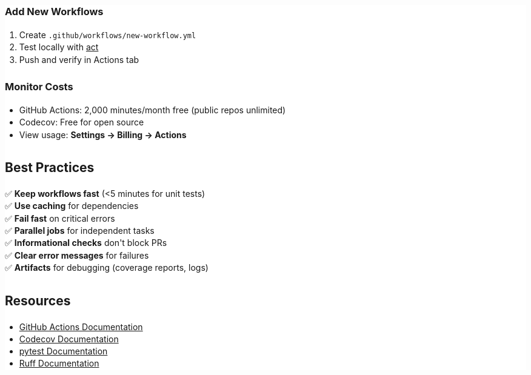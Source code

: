 ### Add New Workflows
1. Create `.github/workflows/new-workflow.yml`
2. Test locally with [act](https://github.com/nektos/act)
3. Push and verify in Actions tab

### Monitor Costs
- GitHub Actions: 2,000 minutes/month free (public repos unlimited)
- Codecov: Free for open source
- View usage: **Settings → Billing → Actions**

## Best Practices

✅ **Keep workflows fast** (<5 minutes for unit tests)  
✅ **Use caching** for dependencies  
✅ **Fail fast** on critical errors  
✅ **Parallel jobs** for independent tasks  
✅ **Informational checks** don't block PRs  
✅ **Clear error messages** for failures  
✅ **Artifacts** for debugging (coverage reports, logs)  

## Resources

- [GitHub Actions Documentation](https://docs.github.com/en/actions)
- [Codecov Documentation](https://docs.codecov.com)
- [pytest Documentation](https://docs.pytest.org)
- [Ruff Documentation](https://docs.astral.sh/ruff/)
